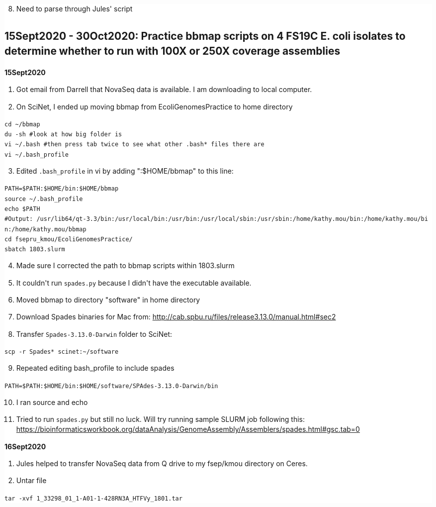 8. Need to parse through Jules' script

## 15Sept2020 - 30Oct2020: Practice bbmap scripts on 4 FS19C E. coli isolates to determine whether to run with 100X or 250X coverage assemblies

**15Sept2020**
1. Got email from Darrell that NovaSeq data is available. I am downloading to local computer.

2. On SciNet, I ended up moving bbmap from EcoliGenomesPractice to home directory
```
cd ~/bbmap
du -sh #look at how big folder is
vi ~/.bash #then press tab twice to see what other .bash* files there are
vi ~/.bash_profile
```

3. Edited `.bash_profile` in vi by adding ":$HOME/bbmap" to this line:
```
PATH=$PATH:$HOME/bin:$HOME/bbmap
source ~/.bash_profile
echo $PATH
#Output: /usr/lib64/qt-3.3/bin:/usr/local/bin:/usr/bin:/usr/local/sbin:/usr/sbin:/home/kathy.mou/bin:/home/kathy.mou/bin:/home/kathy.mou/bbmap
cd fsepru_kmou/EcoliGenomesPractice/
sbatch 1803.slurm
```

4. Made sure I corrected the path to bbmap scripts within 1803.slurm

5. It couldn't run `spades.py` because I didn't have the executable available.

6. Moved bbmap to directory "software" in home directory

7. Download Spades binaries for Mac from: http://cab.spbu.ru/files/release3.13.0/manual.html#sec2

8. Transfer `Spades-3.13.0-Darwin` folder to SciNet:
```
scp -r Spades* scinet:~/software
```

9. Repeated editing bash_profile to include spades
```
PATH=$PATH:$HOME/bin:$HOME/software/SPAdes-3.13.0-Darwin/bin
```

10. I ran source and echo

11. Tried to run `spades.py` but still no luck. Will try running sample SLURM job following this: https://bioinformaticsworkbook.org/dataAnalysis/GenomeAssembly/Assemblers/spades.html#gsc.tab=0

**16Sept2020**
1. Jules helped to transfer NovaSeq data from Q drive to my fsep/kmou directory on Ceres.

2. Untar file
```
tar -xvf 1_33298_01_1-A01-1-428RN3A_HTFVy_1801.tar
```
